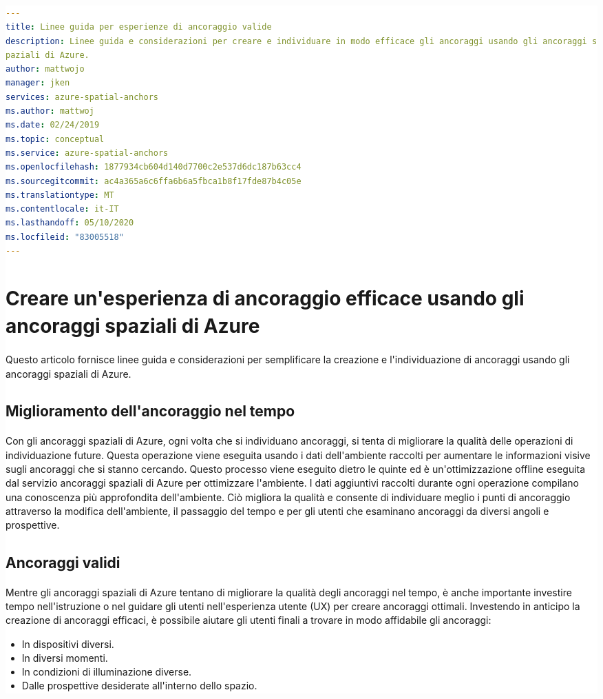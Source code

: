 ```yaml
---
title: Linee guida per esperienze di ancoraggio valide
description: Linee guida e considerazioni per creare e individuare in modo efficace gli ancoraggi usando gli ancoraggi spaziali di Azure.
author: mattwojo
manager: jken
services: azure-spatial-anchors
ms.author: mattwoj
ms.date: 02/24/2019
ms.topic: conceptual
ms.service: azure-spatial-anchors
ms.openlocfilehash: 1877934cb604d140d7700c2e537d6dc187b63cc4
ms.sourcegitcommit: ac4a365a6c6ffa6b6a5fbca1b8f17fde87b4c05e
ms.translationtype: MT
ms.contentlocale: it-IT
ms.lasthandoff: 05/10/2020
ms.locfileid: "83005518"
---
```

# <a name="create-an-effective-anchor-experience-by-using-azure-spatial-anchors"></a>Creare un'esperienza di ancoraggio efficace usando gli ancoraggi spaziali di Azure

Questo articolo fornisce linee guida e considerazioni per semplificare la creazione e l'individuazione di ancoraggi usando gli ancoraggi spaziali di Azure.

## <a name="anchor-improvement-over-time"></a>Miglioramento dell'ancoraggio nel tempo

Con gli ancoraggi spaziali di Azure, ogni volta che si individuano ancoraggi, si tenta di migliorare la qualità delle operazioni di individuazione future. Questa operazione viene eseguita usando i dati dell'ambiente raccolti per aumentare le informazioni visive sugli ancoraggi che si stanno cercando. Questo processo viene eseguito dietro le quinte ed è un'ottimizzazione offline eseguita dal servizio ancoraggi spaziali di Azure per ottimizzare l'ambiente. I dati aggiuntivi raccolti durante ogni operazione compilano una conoscenza più approfondita dell'ambiente. Ciò migliora la qualità e consente di individuare meglio i punti di ancoraggio attraverso la modifica dell'ambiente, il passaggio del tempo e per gli utenti che esaminano ancoraggi da diversi angoli e prospettive.

## <a name="good-anchors"></a>Ancoraggi validi

Mentre gli ancoraggi spaziali di Azure tentano di migliorare la qualità degli ancoraggi nel tempo, è anche importante investire tempo nell'istruzione o nel guidare gli utenti nell'esperienza utente (UX) per creare ancoraggi ottimali. Investendo in anticipo la creazione di ancoraggi efficaci, è possibile aiutare gli utenti finali a trovare in modo affidabile gli ancoraggi:

- In dispositivi diversi.
- In diversi momenti.
- In condizioni di illuminazione diverse.
- Dalle prospettive desiderate all'interno dello spazio.
